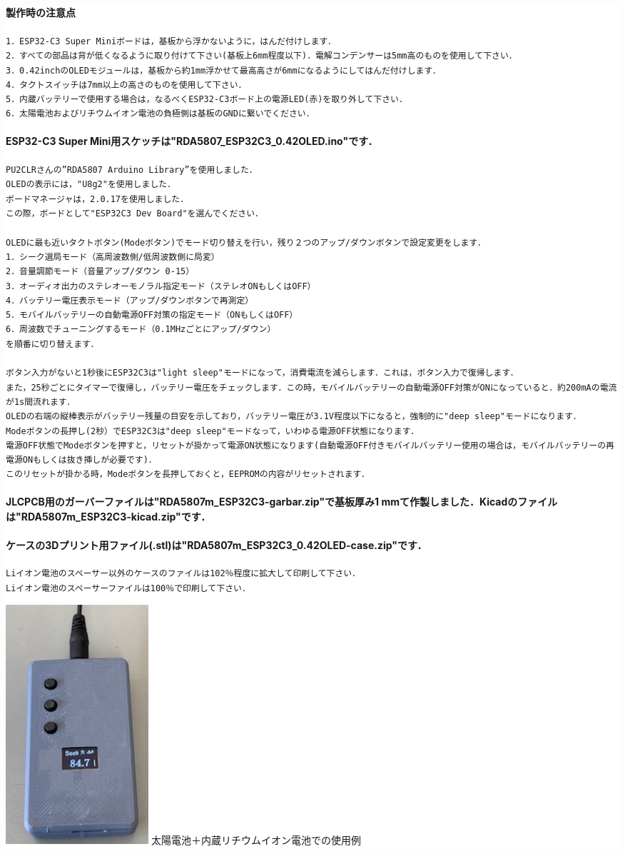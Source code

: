 
#### 製作時の注意点
	1．ESP32-C3 Super Miniボードは，基板から浮かないように，はんだ付けします．
	2．すべての部品は背が低くなるように取り付けて下さい(基板上6mm程度以下)．電解コンデンサーは5mm高のものを使用して下さい．
	3．0.42inchのOLEDモジュールは，基板から約1mm浮かせて最高高さが6mmになるようにしてはんだ付けします．
	4．タクトスイッチは7mm以上の高さのものを使用して下さい．
	5．内蔵バッテリーで使用する場合は，なるべくESP32-C3ボード上の電源LED(赤)を取り外して下さい．
	6．太陽電池およびリチウムイオン電池の負極側は基板のGNDに繋いでください．　　

#### ESP32-C3 Super Mini用スケッチは"RDA5807_ESP32C3_0.42OLED.ino"です．  
	PU2CLRさんの”RDA5807 Arduino Library”を使用しました．
	OLEDの表示には，"U8g2"を使用しました．
	ボードマネージャは，2.0.17を使用しました．
	この際，ボードとして"ESP32C3 Dev Board"を選んでください．

	OLEDに最も近いタクトボタン(Modeボタン)でモード切り替えを行い，残り２つのアップ/ダウンボタンで設定変更をします．
	1．シーク選局モード（高周波数側/低周波数側に局変）
	2．音量調節モード（音量アップ/ダウン 0-15）
	3．オーディオ出力のステレオーモノラル指定モード（ステレオONもしくはOFF）
	4．バッテリー電圧表示モード（アップ/ダウンボタンで再測定）
	5．モバイルバッテリーの自動電源OFF対策の指定モード（ONもしくはOFF）
	6．周波数でチューニングするモード（0.1MHzごとにアップ/ダウン）
	を順番に切り替えます．
	
	ボタン入力がないと1秒後にESP32C3は"light sleep"モードになって，消費電流を減らします．これは，ボタン入力で復帰します．
	また，25秒ごとにタイマーで復帰し，バッテリー電圧をチェックします．この時，モバイルバッテリーの自動電源OFF対策がONになっていると．約200mAの電流が1s間流れます．
	OLEDの右端の縦棒表示がバッテリー残量の目安を示しており，バッテリー電圧が3.1V程度以下になると，強制的に"deep sleep"モードになります．
	Modeボタンの長押し(2秒）でESP32C3は"deep sleep"モードなって，いわゆる電源OFF状態になります．
	電源OFF状態でModeボタンを押すと，リセットが掛かって電源ON状態になります(自動電源OFF付きモバイルバッテリー使用の場合は，モバイルバッテリーの再電源ONもしくは抜き挿しが必要です)．
	このリセットが掛かる時，Modeボタンを長押しておくと，EEPROMの内容がリセットされます．
	
#### JLCPCB用のガーバーファイルは"RDA5807m_ESP32C3-garbar.zip"で基板厚み1 mmて作製しました．Kicadのファイルは"RDA5807m_ESP32C3-kicad.zip"です．  

#### ケースの3Dプリント用ファイル(.stl)は"RDA5807m_ESP32C3_0.42OLED-case.zip"です．  
	Liイオン電池のスペーサー以外のケースのファイルは102％程度に拡大して印刷して下さい．
	Liイオン電池のスペーサーファイルは100％で印刷して下さい．
<img src="images/FM-Radio_8.png" width="200">  太陽電池＋内蔵リチウムイオン電池での使用例  
  